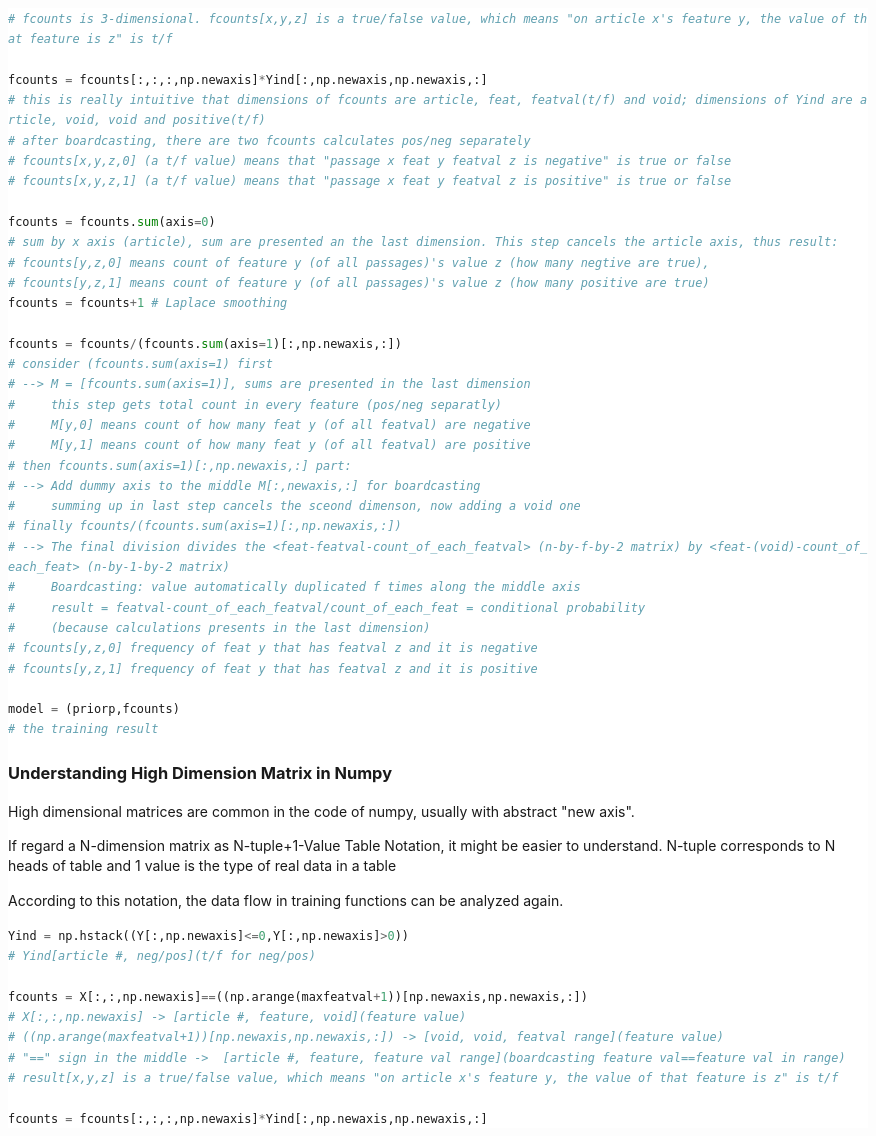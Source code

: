 ```python
# fcounts is 3-dimensional. fcounts[x,y,z] is a true/false value, which means "on article x's feature y, the value of that feature is z" is t/f

fcounts = fcounts[:,:,:,np.newaxis]*Yind[:,np.newaxis,np.newaxis,:] 
# this is really intuitive that dimensions of fcounts are article, feat, featval(t/f) and void; dimensions of Yind are article, void, void and positive(t/f)
# after boardcasting, there are two fcounts calculates pos/neg separately
# fcounts[x,y,z,0] (a t/f value) means that "passage x feat y featval z is negative" is true or false
# fcounts[x,y,z,1] (a t/f value) means that "passage x feat y featval z is positive" is true or false

fcounts = fcounts.sum(axis=0)
# sum by x axis (article), sum are presented an the last dimension. This step cancels the article axis, thus result:
# fcounts[y,z,0] means count of feature y (of all passages)'s value z (how many negtive are true), 
# fcounts[y,z,1] means count of feature y (of all passages)'s value z (how many positive are true)
fcounts = fcounts+1 # Laplace smoothing

fcounts = fcounts/(fcounts.sum(axis=1)[:,np.newaxis,:])
# consider (fcounts.sum(axis=1) first
# --> M = [fcounts.sum(axis=1)], sums are presented in the last dimension
# 	  this step gets total count in every feature (pos/neg separatly)
#     M[y,0] means count of how many feat y (of all featval) are negative
#     M[y,1] means count of how many feat y (of all featval) are positive
# then fcounts.sum(axis=1)[:,np.newaxis,:] part:
# --> Add dummy axis to the middle M[:,newaxis,:] for boardcasting
#     summing up in last step cancels the sceond dimenson, now adding a void one
# finally fcounts/(fcounts.sum(axis=1)[:,np.newaxis,:])
# --> The final division divides the <feat-featval-count_of_each_featval> (n-by-f-by-2 matrix) by <feat-(void)-count_of_each_feat> (n-by-1-by-2 matrix)
#     Boardcasting: value automatically duplicated f times along the middle axis
#     result = featval-count_of_each_featval/count_of_each_feat = conditional probability
#     (because calculations presents in the last dimension)
# fcounts[y,z,0] frequency of feat y that has featval z and it is negative
# fcounts[y,z,1] frequency of feat y that has featval z and it is positive

model = (priorp,fcounts)
# the training result
```



### Understanding High Dimension Matrix in Numpy

High dimensional matrices are common in the code of numpy, usually with abstract "new axis".

If regard a N-dimension matrix as N-tuple+1-Value Table Notation, it might be easier to understand. N-tuple corresponds to N heads of table and 1 value is the type of real data in a table

According to this notation, the data flow in training functions can be analyzed again.

```python
Yind = np.hstack((Y[:,np.newaxis]<=0,Y[:,np.newaxis]>0))
# Yind[article #, neg/pos](t/f for neg/pos)

fcounts = X[:,:,np.newaxis]==((np.arange(maxfeatval+1))[np.newaxis,np.newaxis,:])
# X[:,:,np.newaxis] -> [article #, feature, void](feature value)
# ((np.arange(maxfeatval+1))[np.newaxis,np.newaxis,:]) -> [void, void, featval range](feature value)
# "==" sign in the middle ->  [article #, feature, feature val range](boardcasting feature val==feature val in range)
# result[x,y,z] is a true/false value, which means "on article x's feature y, the value of that feature is z" is t/f

fcounts = fcounts[:,:,:,np.newaxis]*Yind[:,np.newaxis,np.newaxis,:] 
```